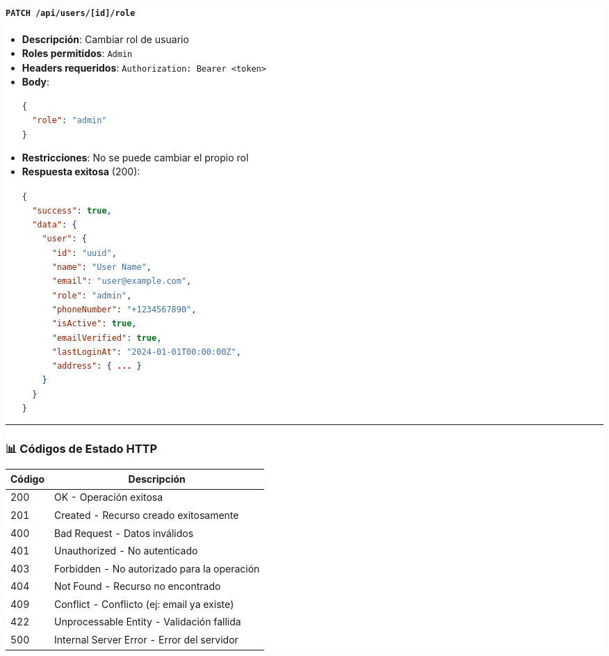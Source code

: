 #### `PATCH /api/users/[id]/role`
- **Descripción**: Cambiar rol de usuario
- **Roles permitidos**: `Admin`
- **Headers requeridos**: `Authorization: Bearer <token>`
- **Body**:
  ```json
  {
    "role": "admin"
  }
  ```
- **Restricciones**: No se puede cambiar el propio rol
- **Respuesta exitosa** (200):
  ```json
  {
    "success": true,
    "data": {
      "user": {
        "id": "uuid",
        "name": "User Name",
        "email": "user@example.com",
        "role": "admin",
        "phoneNumber": "+1234567890",
        "isActive": true,
        "emailVerified": true,
        "lastLoginAt": "2024-01-01T00:00:00Z",
        "address": { ... }
      }
    }
  }
  ```

---

### 📊 **Códigos de Estado HTTP**

| Código | Descripción |
|--------|-------------|
| 200 | OK - Operación exitosa |
| 201 | Created - Recurso creado exitosamente |
| 400 | Bad Request - Datos inválidos |
| 401 | Unauthorized - No autenticado |
| 403 | Forbidden - No autorizado para la operación |
| 404 | Not Found - Recurso no encontrado |
| 409 | Conflict - Conflicto (ej: email ya existe) |
| 422 | Unprocessable Entity - Validación fallida |
| 500 | Internal Server Error - Error del servidor |
